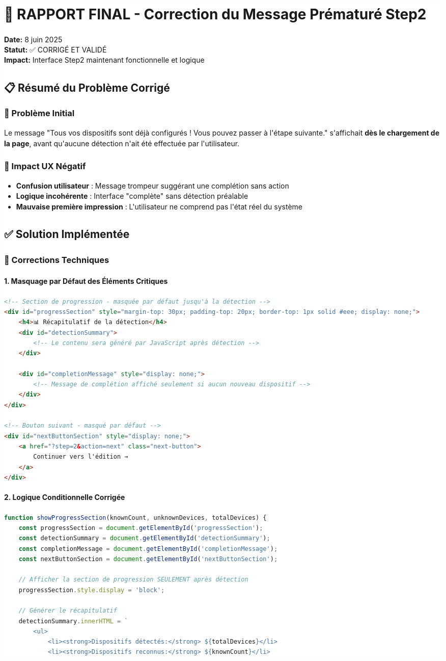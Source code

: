 # 🚀 RAPPORT FINAL - Correction du Message Prématuré Step2

**Date:** 8 juin 2025  
**Statut:** ✅ CORRIGÉ ET VALIDÉ  
**Impact:** Interface Step2 maintenant fonctionnelle et logique

## 📋 Résumé du Problème Corrigé

### 🚨 Problème Initial
Le message "Tous vos dispositifs sont déjà configurés ! Vous pouvez passer à l'étape suivante." s'affichait **dès le chargement de la page**, avant qu'aucune détection n'ait été effectuée par l'utilisateur.

### 🎯 Impact UX Négatif
- **Confusion utilisateur** : Message trompeur suggérant une complétion sans action
- **Logique incohérente** : Interface "complète" sans détection préalable
- **Mauvaise première impression** : L'utilisateur ne comprend pas l'état réel du système

## ✅ Solution Implémentée

### 🔧 Corrections Techniques

#### 1. Masquage par Défaut des Éléments Critiques
```html
<!-- Section de progression - masquée par défaut jusqu'à la détection -->
<div id="progressSection" style="margin-top: 30px; padding-top: 20px; border-top: 1px solid #eee; display: none;">
    <h4>📊 Récapitulatif de la détection</h4>
    <div id="detectionSummary">
        <!-- Le contenu sera généré par JavaScript après détection -->
    </div>
    
    <div id="completionMessage" style="display: none;">
        <!-- Message de complétion affiché seulement si aucun nouveau dispositif -->
    </div>
</div>

<!-- Bouton suivant - masqué par défaut -->
<div id="nextButtonSection" style="display: none;">
    <a href="?step=2&action=next" class="next-button">
        Continuer vers l'édition →
    </a>
</div>
```

#### 2. Logique Conditionnelle Corrigée
```javascript
function showProgressSection(knownCount, unknownDevices, totalDevices) {
    const progressSection = document.getElementById('progressSection');
    const detectionSummary = document.getElementById('detectionSummary');
    const completionMessage = document.getElementById('completionMessage');
    const nextButtonSection = document.getElementById('nextButtonSection');
    
    // Afficher la section de progression SEULEMENT après détection
    progressSection.style.display = 'block';
    
    // Générer le récapitulatif
    detectionSummary.innerHTML = `
        <ul>
            <li><strong>Dispositifs détectés:</strong> ${totalDevices}</li>
            <li><strong>Dispositifs reconnus:</strong> ${knownCount}</li>
```